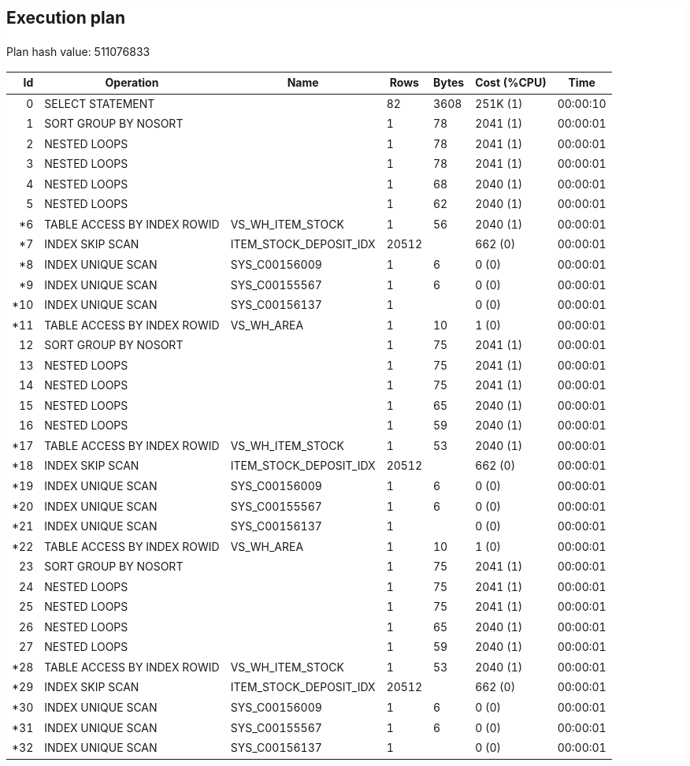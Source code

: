 ## Execution plan

Plan hash value: 511076833


| Id    | Operation                        | Name                     | Rows  | Bytes | Cost (%CPU)| Time     |
|------:|----------------------------------|--------------------------|-------|-------|------------|----------|
|     0 | SELECT STATEMENT                 |                          |    82 |  3608 |   251K  (1)| 00:00:10 |
|     1 |  SORT GROUP BY NOSORT            |                          |     1 |    78 |  2041   (1)| 00:00:01 |
|     2 |   NESTED LOOPS                   |                          |     1 |    78 |  2041   (1)| 00:00:01 |
|     3 |    NESTED LOOPS                  |                          |     1 |    78 |  2041   (1)| 00:00:01 |
|     4 |     NESTED LOOPS                 |                          |     1 |    68 |  2040   (1)| 00:00:01 |
|     5 |      NESTED LOOPS                |                          |     1 |    62 |  2040   (1)| 00:00:01 |
|    *6 |       TABLE ACCESS BY INDEX ROWID| VS_WH_ITEM_STOCK         |     1 |    56 |  2040   (1)| 00:00:01 |
|    *7 |        INDEX SKIP SCAN           | ITEM_STOCK_DEPOSIT_IDX   | 20512 |       |   662   (0)| 00:00:01 |
|    *8 |       INDEX UNIQUE SCAN          | SYS_C00156009            |     1 |     6 |     0   (0)| 00:00:01 |
|    *9 |      INDEX UNIQUE SCAN           | SYS_C00155567            |     1 |     6 |     0   (0)| 00:00:01 |
|   *10 |     INDEX UNIQUE SCAN            | SYS_C00156137            |     1 |       |     0   (0)| 00:00:01 |
|   *11 |    TABLE ACCESS BY INDEX ROWID   | VS_WH_AREA               |     1 |    10 |     1   (0)| 00:00:01 |
|    12 |  SORT GROUP BY NOSORT            |                          |     1 |    75 |  2041   (1)| 00:00:01 |
|    13 |   NESTED LOOPS                   |                          |     1 |    75 |  2041   (1)| 00:00:01 |
|    14 |    NESTED LOOPS                  |                          |     1 |    75 |  2041   (1)| 00:00:01 |
|    15 |     NESTED LOOPS                 |                          |     1 |    65 |  2040   (1)| 00:00:01 |
|    16 |      NESTED LOOPS                |                          |     1 |    59 |  2040   (1)| 00:00:01 |
|   *17 |       TABLE ACCESS BY INDEX ROWID| VS_WH_ITEM_STOCK         |     1 |    53 |  2040   (1)| 00:00:01 |
|   *18 |        INDEX SKIP SCAN           | ITEM_STOCK_DEPOSIT_IDX   | 20512 |       |   662   (0)| 00:00:01 |
|   *19 |       INDEX UNIQUE SCAN          | SYS_C00156009            |     1 |     6 |     0   (0)| 00:00:01 |
|   *20 |      INDEX UNIQUE SCAN           | SYS_C00155567            |     1 |     6 |     0   (0)| 00:00:01 |
|   *21 |     INDEX UNIQUE SCAN            | SYS_C00156137            |     1 |       |     0   (0)| 00:00:01 |
|   *22 |    TABLE ACCESS BY INDEX ROWID   | VS_WH_AREA               |     1 |    10 |     1   (0)| 00:00:01 |
|    23 |  SORT GROUP BY NOSORT            |                          |     1 |    75 |  2041   (1)| 00:00:01 |
|    24 |   NESTED LOOPS                   |                          |     1 |    75 |  2041   (1)| 00:00:01 |
|    25 |    NESTED LOOPS                  |                          |     1 |    75 |  2041   (1)| 00:00:01 |
|    26 |     NESTED LOOPS                 |                          |     1 |    65 |  2040   (1)| 00:00:01 |
|    27 |      NESTED LOOPS                |                          |     1 |    59 |  2040   (1)| 00:00:01 |
|   *28 |       TABLE ACCESS BY INDEX ROWID| VS_WH_ITEM_STOCK         |     1 |    53 |  2040   (1)| 00:00:01 |
|   *29 |        INDEX SKIP SCAN           | ITEM_STOCK_DEPOSIT_IDX   | 20512 |       |   662   (0)| 00:00:01 |
|   *30 |       INDEX UNIQUE SCAN          | SYS_C00156009            |     1 |     6 |     0   (0)| 00:00:01 |
|   *31 |      INDEX UNIQUE SCAN           | SYS_C00155567            |     1 |     6 |     0   (0)| 00:00:01 |
|   *32 |     INDEX UNIQUE SCAN            | SYS_C00156137            |     1 |       |     0   (0)| 00:00:01 |